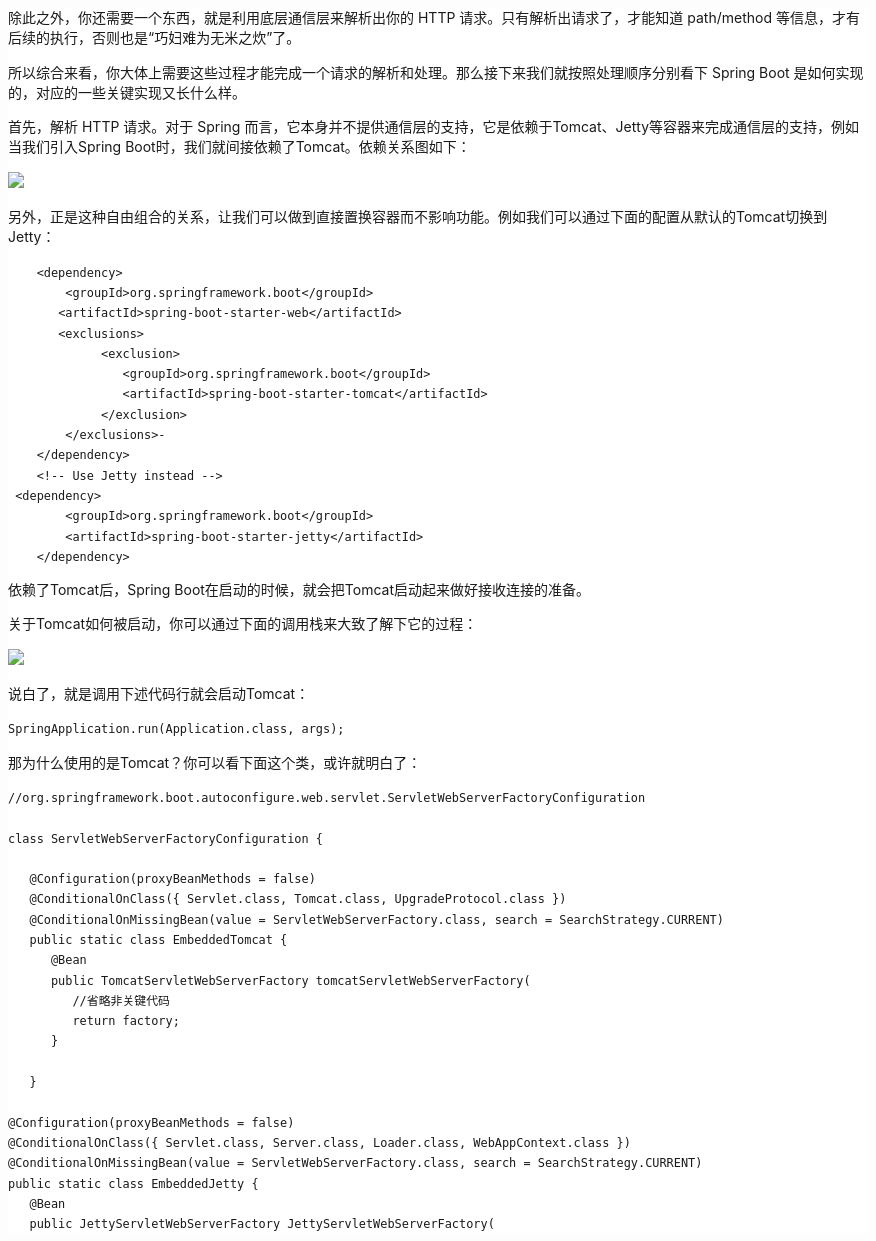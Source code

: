 除此之外，你还需要一个东西，就是利用底层通信层来解析出你的 HTTP 请求。只有解析出请求了，才能知道 path/method 等信息，才有后续的执行，否则也是“巧妇难为无米之炊”了。

所以综合来看，你大体上需要这些过程才能完成一个请求的解析和处理。那么接下来我们就按照处理顺序分别看下 Spring Boot 是如何实现的，对应的一些关键实现又长什么样。

首先，解析 HTTP 请求。对于 Spring 而言，它本身并不提供通信层的支持，它是依赖于Tomcat、Jetty等容器来完成通信层的支持，例如当我们引入Spring Boot时，我们就间接依赖了Tomcat。依赖关系图如下：

![](https://static001.geekbang.org/resource/image/bf/71/bf28efcd2d8dc920dddbe4dabaeefb71.png)

另外，正是这种自由组合的关系，让我们可以做到直接置换容器而不影响功能。例如我们可以通过下面的配置从默认的Tomcat切换到Jetty：

```
    <dependency>
        <groupId>org.springframework.boot</groupId>
       <artifactId>spring-boot-starter-web</artifactId>
       <exclusions>
             <exclusion>
                <groupId>org.springframework.boot</groupId>
                <artifactId>spring-boot-starter-tomcat</artifactId>
             </exclusion>
        </exclusions>- 
    </dependency>
    <!-- Use Jetty instead -->
 <dependency>
        <groupId>org.springframework.boot</groupId>
        <artifactId>spring-boot-starter-jetty</artifactId>
    </dependency>

```

依赖了Tomcat后，Spring Boot在启动的时候，就会把Tomcat启动起来做好接收连接的准备。

关于Tomcat如何被启动，你可以通过下面的调用栈来大致了解下它的过程：

![](https://static001.geekbang.org/resource/image/45/44/456dc47793b0f99c9c2d193027f0ed44.png)

说白了，就是调用下述代码行就会启动Tomcat：

```
SpringApplication.run(Application.class, args);

```

那为什么使用的是Tomcat？你可以看下面这个类，或许就明白了：

```
//org.springframework.boot.autoconfigure.web.servlet.ServletWebServerFactoryConfiguration

class ServletWebServerFactoryConfiguration {

   @Configuration(proxyBeanMethods = false)
   @ConditionalOnClass({ Servlet.class, Tomcat.class, UpgradeProtocol.class })
   @ConditionalOnMissingBean(value = ServletWebServerFactory.class, search = SearchStrategy.CURRENT)
   public static class EmbeddedTomcat {
      @Bean
      public TomcatServletWebServerFactory tomcatServletWebServerFactory(
         //省略非关键代码
         return factory;
      }

   }
   
@Configuration(proxyBeanMethods = false)
@ConditionalOnClass({ Servlet.class, Server.class, Loader.class, WebAppContext.class })
@ConditionalOnMissingBean(value = ServletWebServerFactory.class, search = SearchStrategy.CURRENT)
public static class EmbeddedJetty {
   @Bean
   public JettyServletWebServerFactory JettyServletWebServerFactory(
```
